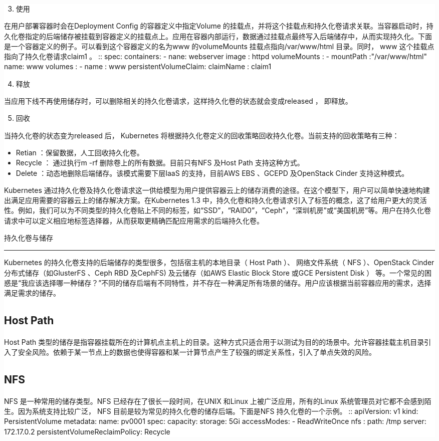 

3. 使用

在用户部署容器时会在Deployment Config 的容器定义中指定Volume 的挂载点，并将这个挂载点和持久化卷请求关联。当容器启动时，持久化卷指定的后端储存被挂载到容器定义的挂载点上。应用在容器内部运行，数据通过挂载点最终写入后端储存中，从而实现持久化。下面是一个容器定义的例子。可以看到这个容器定义的名为www 的volumeMounts 挂载点指向/var/www/html 目录。同时， www 这个挂载点指向了持久化卷请求claim1 。
::
	spec:
	   containers:
	     - nane: webserver
	       image : httpd
	volumeMounts :
	     - mountPath :"/var/www/html"
	       name: www
	   volumes :
	     - name : www
	persistentVolumeClaim:
	claimName : claim1

4. 释放

当应用下线不再使用储存时，可以删除相关的持久化卷请求，这样持久化卷的状态就会变成released ， 即释放。

5. 回收

当持久化卷的状态变为released 后， Kubernetes 将根据持久化卷定义的回收策略回收持久化卷。当前支持的回收策略有三种：

 - Retian ：保留数据，人工回收持久化卷。
 - Recycle ： 通过执行m -rf 删除卷上的所有数据。目前只有NFS 及Host Path 支持这种方式。
 - Delete ：动态地删除后端储存。该模式需要下层IaaS 的支持，目前AWS EBS 、GCEPD 及OpenStack Cinder 支持这种模式。
 
Kubernetes 通过持久化卷及持久化卷请求这一供给模型为用户提供容器云上的储存消费的途径。在这个模型下，用户可以简单快速地构建出满足应用需要的容器云上的储存解决方案。在Kubernetes 1.3 中，持久化卷和持久化卷请求引入了标签的概念，这了给用户更大的灵活性。例如，我们可以为不同类型的持久化卷贴上不同的标签，如“SSD”，“RAID0”，“Ceph”，“深圳机房”或“美国机房”等。用户在持久化卷请求中可以定义相应地标签选择器，从而获取更精确匹配应用需求的后端持久化卷。

持久化卷与储存
****************

Kubernetes 的持久化卷支持的后端储存的类型很多，包括宿主机的本地目录（ Host Path ）、
网络文件系统（ NFS ）、OpenStack Cinder 分布式储存（如GlusterFS 、Ceph RBD 及CephFS)
及云储存（如AWS Elastic Block Store 或GCE Persistent Disk ） 等。一个常见的困惑是“我应该选择哪一种储存？”不同的储存后端有不同特性，并不存在一种满足所有场景的储存。用户应该根据当前容器应用的需求，选择满足需求的储存。

Host Path
---------------

Host Path 类型的储存是指容器挂载所在的计算机点主机上的目录。这种方式只适合用于以测试为目的的场景中。允许容器挂载主机目录引入了安全风险。依赖于某一节点上的数据也使得容器和某一计算节点产生了较强的绑定关系性，引入了单点失效的风险。

NFS
---------

NFS 是一种常用的储存类型。NFS 已经存在了很长一段时间，在UNIX 和Linux 上被广泛应用，所有的Linux 系统管理员对它都不会感到陌生。因为系统支持比较广泛， NFS 目前是较为常见的持久化卷的储存后端。下面是NFS 持久化卷的一个示例。
::
	apiVersion: v1
	kind: PersistentVolume
	metadata:
	    name: pv0001
	spec:
	    capacity:
	        storage: 5Gi
	accessModes:
	    - ReadWriteOnce
	nfs :
	        path: /tmp
	        server: 172.17.0.2
	persistentVolumeReclaimPolicy: Recycle
